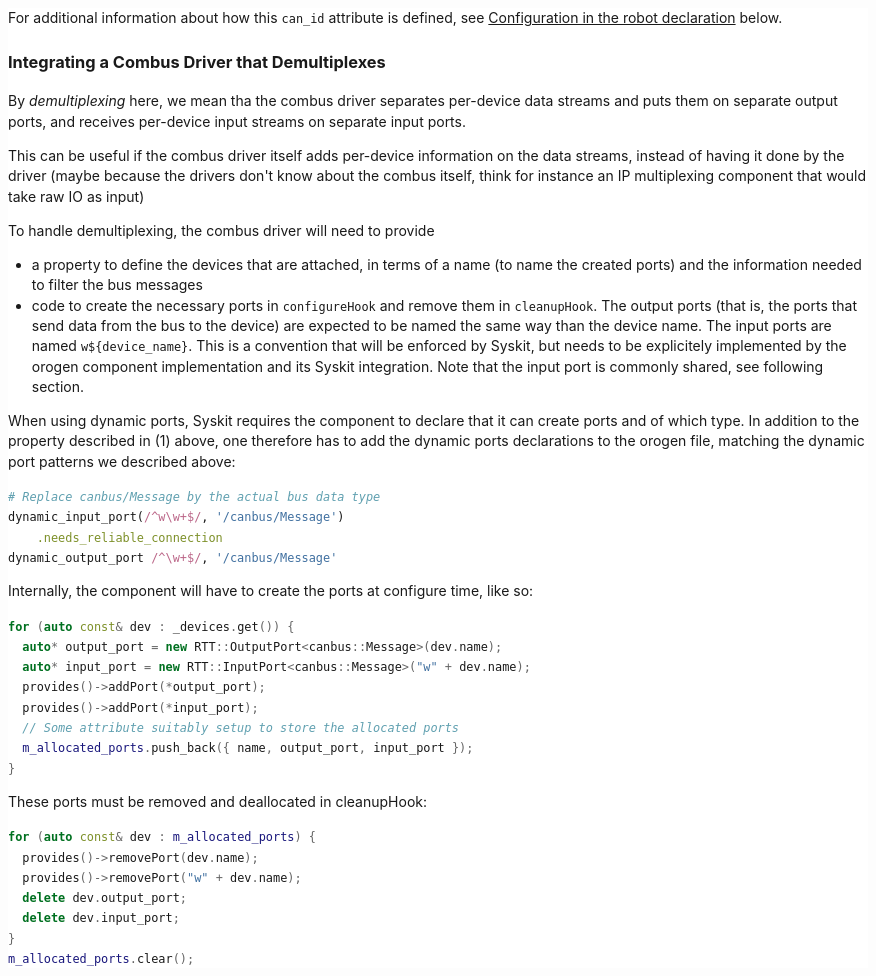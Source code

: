 For additional information about how this `can_id` attribute is defined,
see [Configuration in the robot declaration](#extend_attached_device_configuration)
below.

### Integrating a Combus Driver that Demultiplexes

By _demultiplexing_ here, we mean tha the combus driver separates per-device
data streams and puts them on separate output ports, and receives per-device
input streams on separate input ports.

This can be useful if the combus driver itself adds per-device information
on the data streams, instead of having it done by the driver (maybe because
the drivers don't know about the combus itself, think for instance an IP
multiplexing component that would take raw IO as input)

To handle demultiplexing, the combus driver will need to provide
- a property to define the devices that are attached, in terms of a name
  (to name the created ports) and the information needed to filter the
  bus messages
- code to create the necessary ports in `configureHook` and remove them in
  `cleanupHook`. The output ports (that is, the ports that send data from
  the bus to the device) are expected to be named the same way than the device
  name. The input ports are named `w${device_name}`. This is a convention that
  will be enforced by Syskit, but needs to be explicitely implemented by the
  orogen component implementation and its Syskit integration. Note that
  the input port is commonly shared, see following section.

When using dynamic ports, Syskit requires the component to declare that
it can create ports and of which type. In addition to the property described
in (1) above, one therefore has to add the dynamic ports declarations to the
orogen file, matching the dynamic port patterns we described above:

~~~ ruby
# Replace canbus/Message by the actual bus data type
dynamic_input_port(/^w\w+$/, '/canbus/Message')
    .needs_reliable_connection
dynamic_output_port /^\w+$/, '/canbus/Message'
~~~

Internally, the component will have to create the ports at configure time, like
so:

~~~cpp
for (auto const& dev : _devices.get()) {
  auto* output_port = new RTT::OutputPort<canbus::Message>(dev.name);
  auto* input_port = new RTT::InputPort<canbus::Message>("w" + dev.name);
  provides()->addPort(*output_port);
  provides()->addPort(*input_port);
  // Some attribute suitably setup to store the allocated ports
  m_allocated_ports.push_back({ name, output_port, input_port });
}
~~~

These ports must be removed and deallocated in cleanupHook:

~~~cpp
for (auto const& dev : m_allocated_ports) {
  provides()->removePort(dev.name);
  provides()->removePort("w" + dev.name);
  delete dev.output_port;
  delete dev.input_port;
}
m_allocated_ports.clear();
~~~
